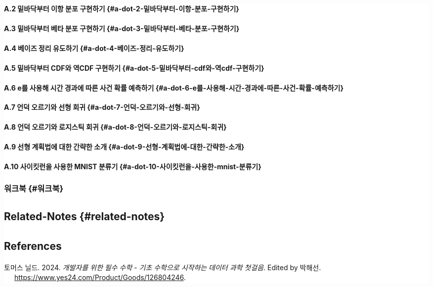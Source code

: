 
#### A.2 밑바닥부터 이항 분포 구현하기 {#a-dot-2-밑바닥부터-이항-분포-구현하기}


#### A.3 밑바닥부터 베타 분포 구현하기 {#a-dot-3-밑바닥부터-베타-분포-구현하기}


#### A.4 베이즈 정리 유도하기 {#a-dot-4-베이즈-정리-유도하기}


#### A.5 밑바닥부터 CDF와 역CDF 구현하기 {#a-dot-5-밑바닥부터-cdf와-역cdf-구현하기}


#### A.6 e를 사용해 시간 경과에 따른 사건 확률 예측하기 {#a-dot-6-e를-사용해-시간-경과에-따른-사건-확률-예측하기}


#### A.7 언덕 오르기와 선형 회귀 {#a-dot-7-언덕-오르기와-선형-회귀}


#### A.8 언덕 오르기와 로지스틱 회귀 {#a-dot-8-언덕-오르기와-로지스틱-회귀}


#### A.9 선형 계획법에 대한 간략한 소개 {#a-dot-9-선형-계획법에-대한-간략한-소개}


#### A.10 사이킷런을 사용한 MNIST 분류기 {#a-dot-10-사이킷런을-사용한-mnist-분류기}


### 워크북 {#워크북}


## Related-Notes {#related-notes}

## References

<style>.csl-entry{text-indent: -1.5em; margin-left: 1.5em;}</style><div class="csl-bib-body">
  <div class="csl-entry"><a id="citeproc_bib_item_1"></a>토머스 닐드. 2024. <i>개발자를 위한 필수 수학 - 기초 수학으로 시작하는 데이터 과학 첫걸음</i>. Edited by 박해선. <a href="https://www.yes24.com/Product/Goods/126804246">https://www.yes24.com/Product/Goods/126804246</a>.</div>
</div>
